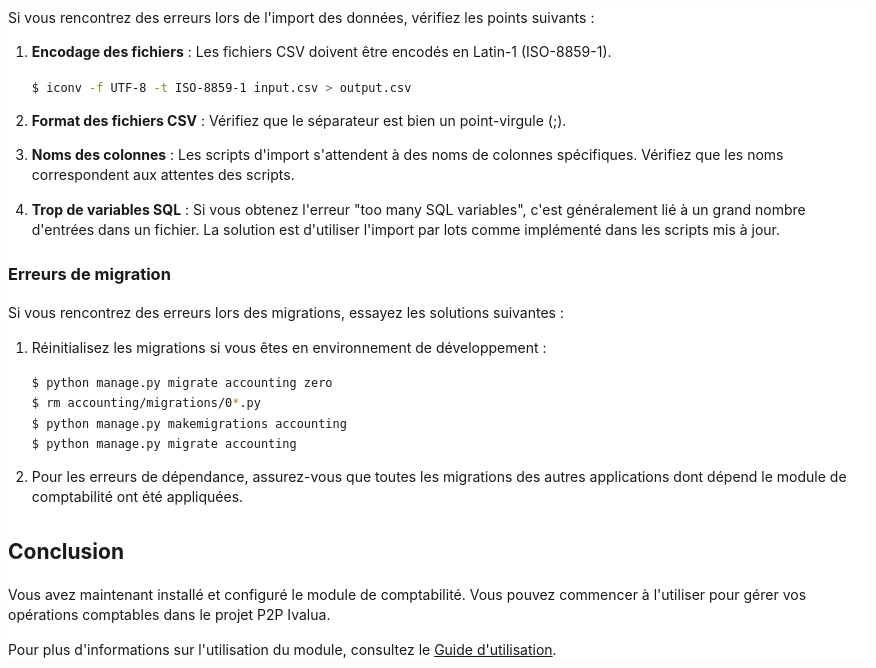 Si vous rencontrez des erreurs lors de l'import des données, vérifiez les points suivants :

1. **Encodage des fichiers** : Les fichiers CSV doivent être encodés en Latin-1 (ISO-8859-1).

   ```bash
   $ iconv -f UTF-8 -t ISO-8859-1 input.csv > output.csv
   ```

2. **Format des fichiers CSV** : Vérifiez que le séparateur est bien un point-virgule (;).

3. **Noms des colonnes** : Les scripts d'import s'attendent à des noms de colonnes spécifiques. Vérifiez que les noms correspondent aux attentes des scripts.

4. **Trop de variables SQL** : Si vous obtenez l'erreur "too many SQL variables", c'est généralement lié à un grand nombre d'entrées dans un fichier. La solution est d'utiliser l'import par lots comme implémenté dans les scripts mis à jour.

### Erreurs de migration

Si vous rencontrez des erreurs lors des migrations, essayez les solutions suivantes :

1. Réinitialisez les migrations si vous êtes en environnement de développement :

   ```bash
   $ python manage.py migrate accounting zero
   $ rm accounting/migrations/0*.py
   $ python manage.py makemigrations accounting
   $ python manage.py migrate accounting
   ```

2. Pour les erreurs de dépendance, assurez-vous que toutes les migrations des autres applications dont dépend le module de comptabilité ont été appliquées.

## Conclusion

Vous avez maintenant installé et configuré le module de comptabilité. Vous pouvez commencer à l'utiliser pour gérer vos opérations comptables dans le projet P2P Ivalua.

Pour plus d'informations sur l'utilisation du module, consultez le [Guide d'utilisation](./user_guide.md).
